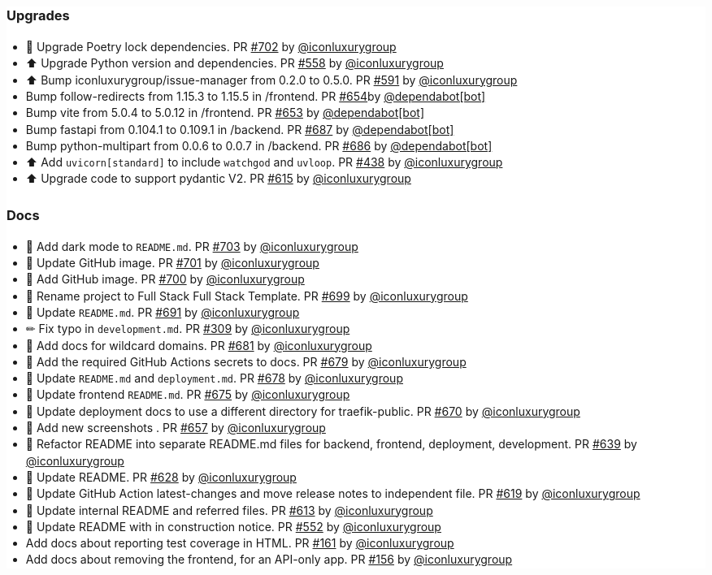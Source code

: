 ### Upgrades

* 📌 Upgrade Poetry lock dependencies. PR [#702](https://github.com/iconluxurygroup/full-stack-template) by [@iconluxurygroup](https://github.com/iconluxurygroup)          
* ⬆️ Upgrade Python version and dependencies. PR [#558](https://github.com/iconluxurygroup/full-stack-template) by [@iconluxurygroup](https://github.com/iconluxurygroup)      
* ⬆ Bump iconluxurygroup/issue-manager from 0.2.0 to 0.5.0. PR [#591](https://github.com/iconluxurygroup/full-stack-template) by [@iconluxurygroup](https://github.com/iconluxurygroup)               
* Bump follow-redirects from 1.15.3 to 1.15.5 in /frontend. PR [#654](https://github.com/iconluxurygroup/full-stack-template)by [@dependabot[bot]](https://github.com/apps/dependabot)         
* Bump vite from 5.0.4 to 5.0.12 in /frontend. PR [#653](https://github.com/iconluxurygroup/full-stack-template) by [@dependabot[bot]](https://github.com/apps/dependabot)         
* Bump fastapi from 0.104.1 to 0.109.1 in /backend. PR [#687](https://github.com/iconluxurygroup/full-stack-template) by [@dependabot[bot]](https://github.com/apps/dependabot)         
* Bump python-multipart from 0.0.6 to 0.0.7 in /backend. PR [#686](https://github.com/iconluxurygroup/full-stack-template) by [@dependabot[bot]](https://github.com/apps/dependabot)         
* ⬆ Add `uvicorn[standard]` to include `watchgod` and `uvloop`. PR [#438](https://github.com/iconluxurygroup/full-stack-template) by [@iconluxurygroup](https://github.com/iconluxurygroup)       
* ⬆ Upgrade code to support pydantic V2. PR [#615](https://github.com/iconluxurygroup/full-stack-template) by [@iconluxurygroup](https://github.com/iconluxurygroup)  

### Docs

* 🦇 Add dark mode to `README.md`. PR [#703](https://github.com/iconluxurygroup/full-stack-template) by [@iconluxurygroup](https://github.com/iconluxurygroup)     
* 🍱 Update GitHub image. PR [#701](https://github.com/iconluxurygroup/full-stack-template) by [@iconluxurygroup](https://github.com/iconluxurygroup)     
* 🍱 Add GitHub image. PR [#700](https://github.com/iconluxurygroup/full-stack-template) by [@iconluxurygroup](https://github.com/iconluxurygroup)     
* 🚚 Rename project to Full Stack Full Stack Template. PR [#699](https://github.com/iconluxurygroup/full-stack-template) by [@iconluxurygroup](https://github.com/iconluxurygroup)  
* 📝 Update `README.md`. PR [#691](https://github.com/iconluxurygroup/full-stack-template) by [@iconluxurygroup](https://github.com/iconluxurygroup) 
* ✏ Fix typo in `development.md`. PR [#309](https://github.com/iconluxurygroup/full-stack-template) by [@iconluxurygroup](https://github.com/iconluxurygroup)  
* 📝 Add docs for wildcard domains. PR [#681](https://github.com/iconluxurygroup/full-stack-template) by [@iconluxurygroup](https://github.com/iconluxurygroup)   
* 📝 Add the required GitHub Actions secrets to docs. PR [#679](https://github.com/iconluxurygroup/full-stack-template) by [@iconluxurygroup](https://github.com/iconluxurygroup)  
* 📝 Update `README.md` and `deployment.md`. PR [#678](https://github.com/iconluxurygroup/full-stack-template) by [@iconluxurygroup](https://github.com/iconluxurygroup)  
* 📝 Update frontend `README.md`. PR [#675](https://github.com/iconluxurygroup/full-stack-template) by [@iconluxurygroup](https://github.com/iconluxurygroup)   
* 📝 Update deployment docs to use a different directory for traefik-public. PR [#670](https://github.com/iconluxurygroup/full-stack-template) by [@iconluxurygroup](https://github.com/iconluxurygroup) 
* 📸 Add new screenshots . PR [#657](https://github.com/iconluxurygroup/full-stack-template) by [@iconluxurygroup](https://github.com/iconluxurygroup)  
* 📝 Refactor README into separate README.md files for backend, frontend, deployment, development. PR [#639](https://github.com/iconluxurygroup/full-stack-template) by [@iconluxurygroup](https://github.com/iconluxurygroup) 
* 📝 Update README. PR [#628](https://github.com/iconluxurygroup/full-stack-template) by [@iconluxurygroup](https://github.com/iconluxurygroup)     
* 👷 Update GitHub Action latest-changes and move release notes to independent file. PR [#619](https://github.com/iconluxurygroup/full-stack-template) by [@iconluxurygroup](https://github.com/iconluxurygroup) 
* 📝 Update internal README and referred files. PR [#613](https://github.com/iconluxurygroup/full-stack-template) by [@iconluxurygroup](https://github.com/iconluxurygroup)         
* 📝 Update README with in construction notice. PR [#552](https://github.com/iconluxurygroup/full-stack-template) by [@iconluxurygroup](https://github.com/iconluxurygroup)       
* Add docs about reporting test coverage in HTML. PR [#161](https://github.com/iconluxurygroup/full-stack-template) by [@iconluxurygroup](https://github.com/iconluxurygroup)   
* Add docs about removing the frontend, for an API-only app. PR [#156](https://github.com/iconluxurygroup/full-stack-template) by [@iconluxurygroup](https://github.com/iconluxurygroup)     
